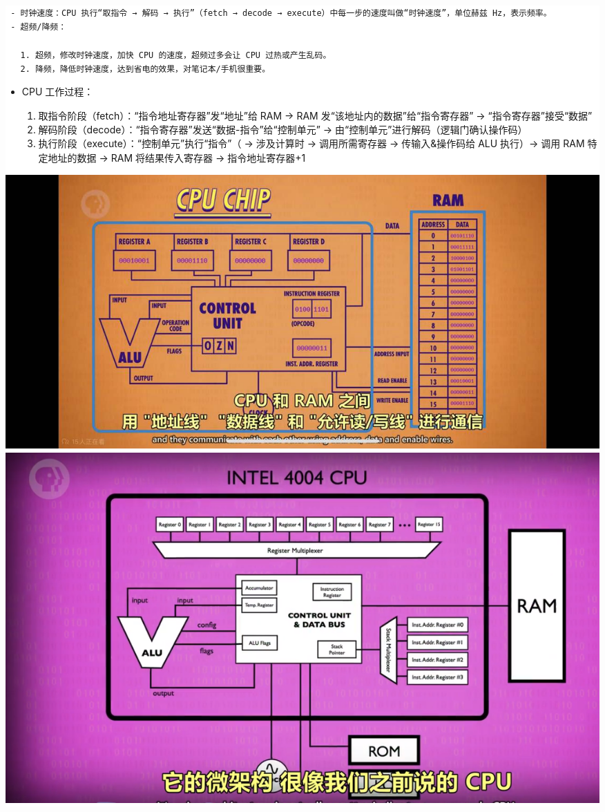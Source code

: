      - 时钟速度：CPU 执行“取指令 → 解码 → 执行”（fetch → decode → execute）中每一步的速度叫做“时钟速度”，单位赫兹 Hz，表示频率。
     - 超频/降频：

       1. 超频，修改时钟速度，加快 CPU 的速度，超频过多会让 CPU 过热或产生乱码。
       2. 降频，降低时钟速度，达到省电的效果，对笔记本/手机很重要。

- CPU 工作过程：

  1. 取指令阶段（fetch）：“指令地址寄存器”发“地址”给 RAM → RAM 发“该地址内的数据”给“指令寄存器” → “指令寄存器”接受“数据”
  2. 解码阶段（decode）：“指令寄存器”发送“数据-指令”给“控制单元” → 由“控制单元”进行解码（逻辑门确认操作码）
  3. 执行阶段（execute）：“控制单元”执行“指令”（ → 涉及计算时 → 调用所需寄存器 → 传输入&操作码给 ALU 执行）→ 调用 RAM 特定地址的数据 → RAM 将结果传入寄存器 → 指令地址寄存器+1

![简化版CPU](./img/7-CPU简化版.jpg)
![第一个商用版CPU](./img/7-CPU第一个商用.png)
